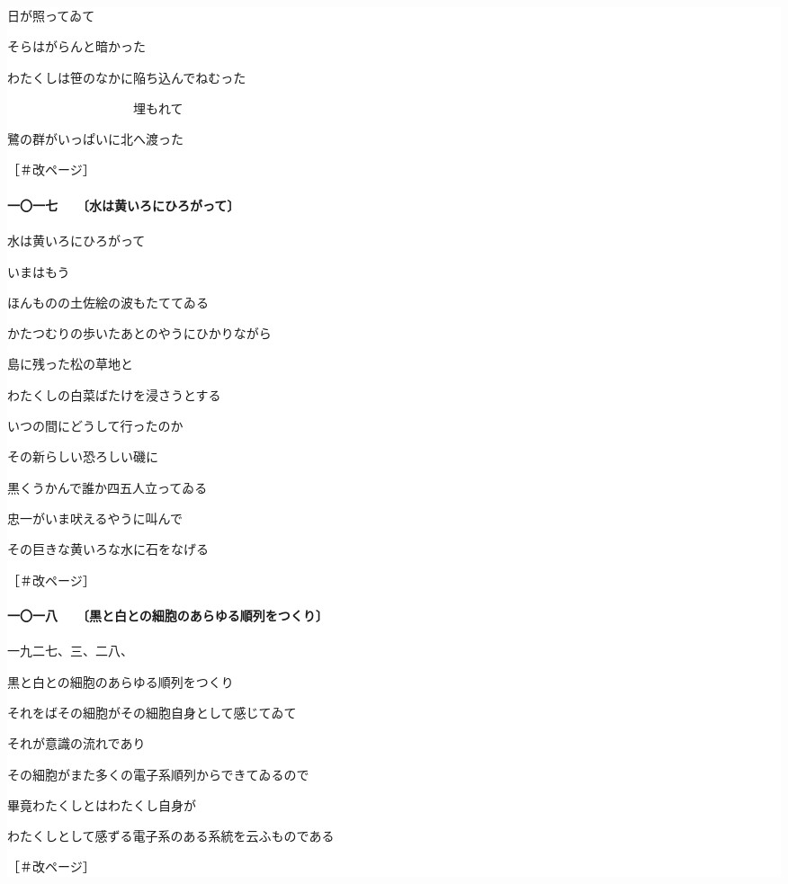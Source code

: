 

日が照ってゐて

そらはがらんと暗かった

わたくしは笹のなかに陥ち込んでねむった

　　　　　　　　　　埋もれて

鷺の群がいっぱいに北へ渡った

［＃改ページ］



#### 一〇一七　　〔水は黄いろにひろがって〕






水は黄いろにひろがって

いまはもう

ほんものの土佐絵の波もたててゐる

かたつむりの歩いたあとのやうにひかりながら

島に残った松の草地と

わたくしの白菜ばたけを浸さうとする

いつの間にどうして行ったのか

その新らしい恐ろしい磯に

黒くうかんで誰か四五人立ってゐる

忠一がいま吠えるやうに叫んで

その巨きな黄いろな水に石をなげる

［＃改ページ］



#### 一〇一八　　〔黒と白との細胞のあらゆる順列をつくり〕


一九二七、三、二八、



黒と白との細胞のあらゆる順列をつくり

それをばその細胞がその細胞自身として感じてゐて

それが意識の流れであり

その細胞がまた多くの電子系順列からできてゐるので

畢竟わたくしとはわたくし自身が

わたくしとして感ずる電子系のある系統を云ふものである

［＃改ページ］
